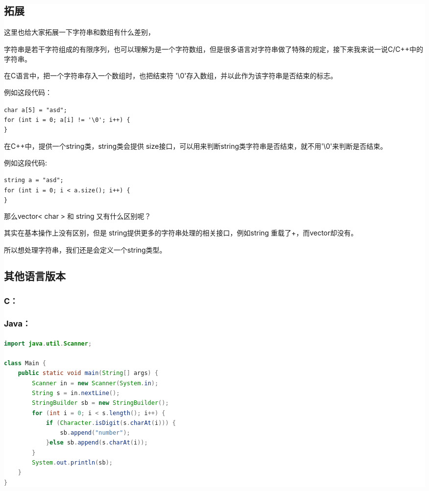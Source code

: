 ## 拓展

这里也给大家拓展一下字符串和数组有什么差别，

字符串是若干字符组成的有限序列，也可以理解为是一个字符数组，但是很多语言对字符串做了特殊的规定，接下来我来说一说C/C++中的字符串。

在C语言中，把一个字符串存入一个数组时，也把结束符 '\0'存入数组，并以此作为该字符串是否结束的标志。

例如这段代码：

```
char a[5] = "asd";
for (int i = 0; a[i] != '\0'; i++) {
}
```

在C++中，提供一个string类，string类会提供 size接口，可以用来判断string类字符串是否结束，就不用'\0'来判断是否结束。

例如这段代码:

```
string a = "asd";
for (int i = 0; i < a.size(); i++) {
}
```

那么vector< char > 和 string 又有什么区别呢？

其实在基本操作上没有区别，但是 string提供更多的字符串处理的相关接口，例如string 重载了+，而vector却没有。

所以想处理字符串，我们还是会定义一个string类型。


## 其他语言版本

### C：

### Java：

```java
import java.util.Scanner;

class Main {
    public static void main(String[] args) {
        Scanner in = new Scanner(System.in);
        String s = in.nextLine();
        StringBuilder sb = new StringBuilder();
        for (int i = 0; i < s.length(); i++) {
            if (Character.isDigit(s.charAt(i))) {
                sb.append("number");
            }else sb.append(s.charAt(i));
        }
        System.out.println(sb);
    }
}
```
